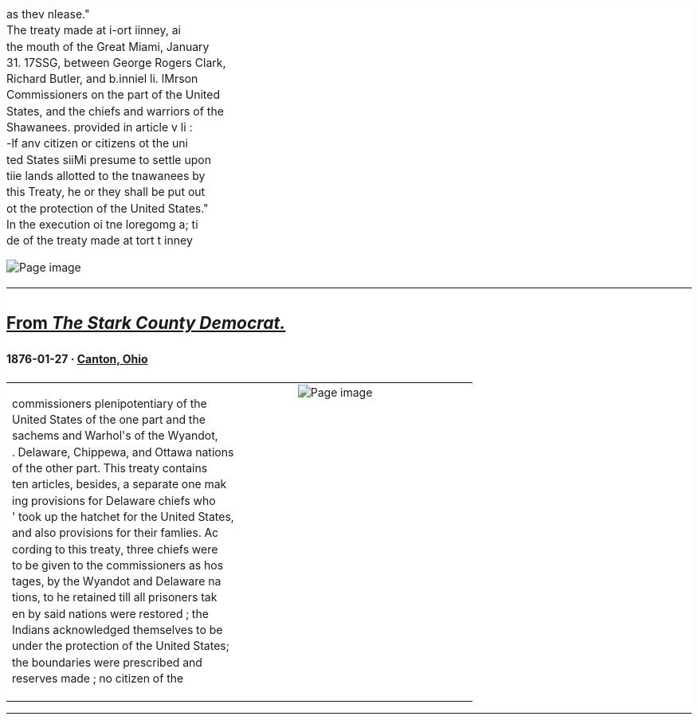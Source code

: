 as thev nlease.&quot;  
The treaty made at i-ort iinney, ai  
the mouth of the Great Miami, January  
31. 17SSG, between George Rogers Clark,  
Richard Butler, and b.inniel li. lMrson  
Commissioners on the part of the United  
States, and the chiefs and warriors of the  
Shawanees. provided in article v li :  
-lf anv citizen or citizens ot the uni  
ted States siiMi presume to settle upon  
tiie lands allotted to the tnawanees by  
this Treaty, he or they shall be put out  
ot the protection of the United States.&quot;  
In the execution oi tne loregomg a; ti  
de of the treaty made at tort t inney
</td><td style="width: 50%; max-height: 75%; margin: auto; display: block;">
<img alt="Page image" src="https://tile.loc.gov/image-services/iiif/service:ndnp:ohi:batch_ohi_laing_ver02:data:sn85038238:00296028812:1871092101:0250/pct:38.17178881008668,50.432525951557096,10.90622537431048,14.940682155215027/!600,600/0/default.jpg"/>
</td>
</tr></table>

---

## [From _The Stark County Democrat._](https://www.loc.gov/resource/sn84028490/1876-01-27/ed-1/?sp=2)

#### 1876-01-27 &middot; [Canton, Ohio](http://dbpedia.org/resource/Canton%2C_Ohio)

<table style="width: 100%;"><tr><td style="width: 50%">

  
commissioners plenipotentiary of the  
United States of the one part and the  
sachems and Warhol&#x27;s of the Wyandot,  
. Delaware, Chippewa, and Ottawa nations  
of the other part. This treaty contains  
ten articles, besides, a separate one mak­  
ing provisions for Delaware chiefs who  
&#x27; took up the hatchet for the United States,  
and also provisions for their famlies. Ac­  
cording to this treaty, three chiefs were  
to be given to the commissioners as hos­  
tages, by the Wyandot and Delaware na­  
tions, to he retained till all prisoners tak­  
en by said nations were restored ; the  
Indians acknowledged themselves to be  
under the protection of the United States;  
the boundaries were prescribed and  
reserves made ; no citizen of the 
</td><td style="width: 50%; max-height: 75%; margin: auto; display: block;">
<img alt="Page image" src="https://tile.loc.gov/image-services/iiif/service:ndnp:ohi:batch_ohi_jaques_ver01:data:sn84028490:00280775022:1876012701:0465/pct:8.262295081967213,82.86242408238711,14.163934426229508,8.344335885925535/!600,600/0/default.jpg"/>
</td>
</tr></table>

---